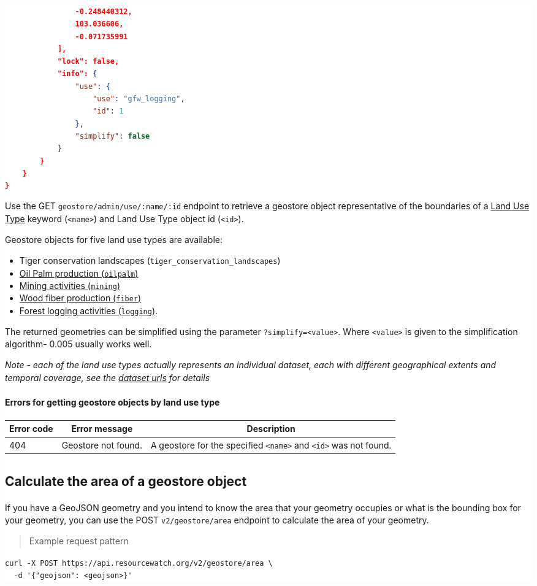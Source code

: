 ```json
                -0.248440312,
                103.036606,
                -0.071735991
            ],
            "lock": false,
            "info": {
                "use": {
                    "use": "gfw_logging",
                    "id": 1
                },
                "simplify": false
            }
        }
    }
}
```

Use the GET `geostore/admin/use/:name/:id` endpoint to retrieve a geostore object representative of the boundaries of a [Land Use Type](#land-use-types) keyword (`<name>`) and  Land Use Type object id (`<id>`). 

Geostore objects for five land use types are available: 

* Tiger conservation landscapes (`tiger_conservation_landscapes`)
* [Oil Palm production (`oilpalm`)](https://wri-01.carto.com/tables/gfw_oil_palm/public/map)
* [Mining activities (`mining`)](http://api.resourcewatch.org/v1/dataset/c2142922-84d9-4564-8216-a4867b9e48c5)
* [Wood fiber production (`fiber`)](https://wri-01.carto.com/tables/gfw_woodfiber/public/map)
* [Forest logging activities (`logging`)](https://wri-01.carto.com/tables/osm_logging_roads/public/map).

The returned geometries can be simplified using the parameter `?simplify=<value>`. Where `<value>` is given to the simplification algorithm- 0.005 usually works well.

*Note - each of the land use types actually represents an individual dataset, each with different geographical extents and temporal coverage, see the [dataset urls](#overview-of-available-endpoints) for details*  

#### Errors for getting geostore objects by land use type

Error code     | Error message       | Description
-------------- | ------------------- | -----------------------------------------------
404            | Geostore not found. | A geostore for the specified `<name>` and `<id>` was not found.

## Calculate the area of a geostore object

If you have a GeoJSON geometry and you intend to know the area that your geometry occupies or what is the bounding box for your geometry, you can use the POST `v2/geostore/area` endpoint to calculate the area of your geometry.

> Example request pattern

```shell
curl -X POST https://api.resourcewatch.org/v2/geostore/area \
  -d '{"geojson": <geojson>}'
```
